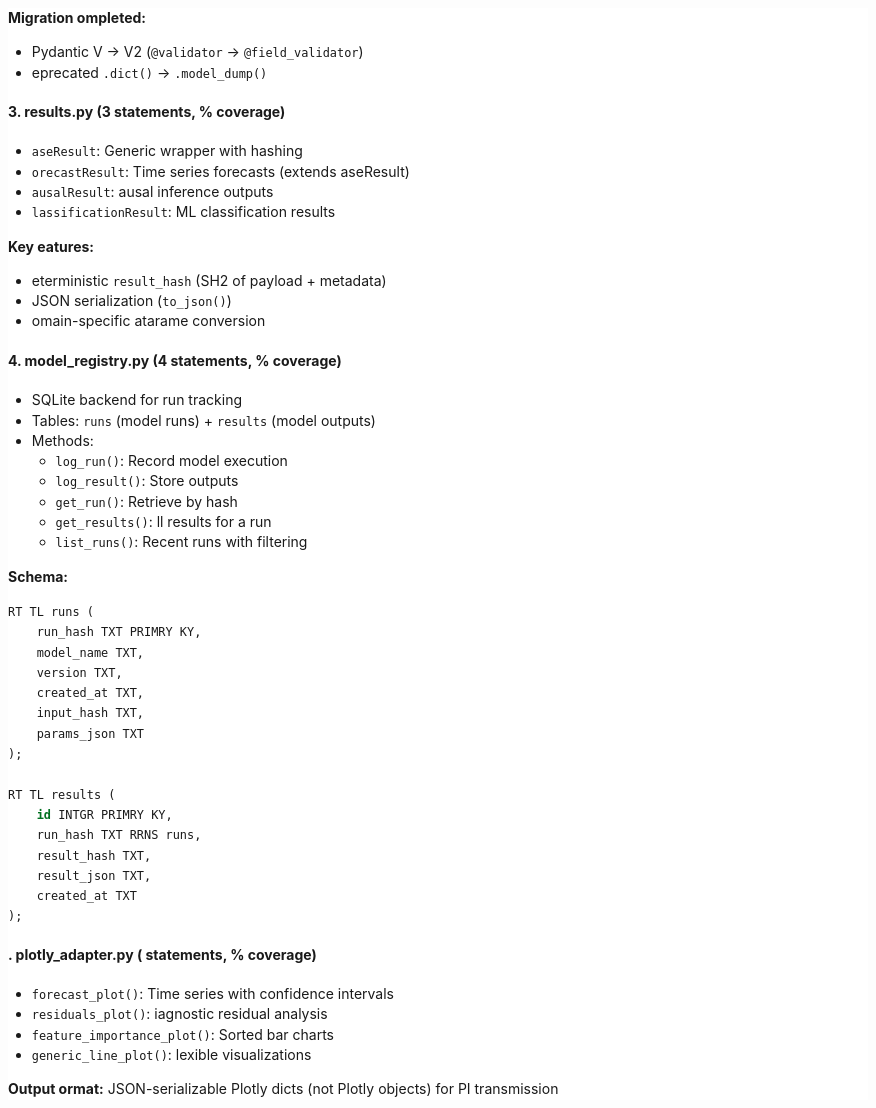 **Migration ompleted:**
-  Pydantic V → V2 (`@validator` → `@field_validator`)
-  eprecated `.dict()` → `.model_dump()`

#### 3. results.py (3 statements, % coverage)
- `aseResult`: Generic wrapper with hashing
- `orecastResult`: Time series forecasts (extends aseResult)
- `ausalResult`: ausal inference outputs
- `lassificationResult`: ML classification results

**Key eatures:**
- eterministic `result_hash` (SH2 of payload + metadata)
- JSON serialization (`to_json()`)
- omain-specific atarame conversion

#### 4. model_registry.py (4 statements, % coverage)
- SQLite backend for run tracking
- Tables: `runs` (model runs) + `results` (model outputs)
- Methods:
  - `log_run()`: Record model execution
  - `log_result()`: Store outputs
  - `get_run()`: Retrieve by hash
  - `get_results()`: ll results for a run
  - `list_runs()`: Recent runs with filtering

**Schema:**
```sql
RT TL runs (
    run_hash TXT PRIMRY KY,
    model_name TXT,
    version TXT,
    created_at TXT,
    input_hash TXT,
    params_json TXT
);

RT TL results (
    id INTGR PRIMRY KY,
    run_hash TXT RRNS runs,
    result_hash TXT,
    result_json TXT,
    created_at TXT
);
```

#### . plotly_adapter.py ( statements, % coverage)
- `forecast_plot()`: Time series with confidence intervals
- `residuals_plot()`: iagnostic residual analysis
- `feature_importance_plot()`: Sorted bar charts
- `generic_line_plot()`: lexible visualizations

**Output ormat:** JSON-serializable Plotly dicts (not Plotly objects) for PI transmission
